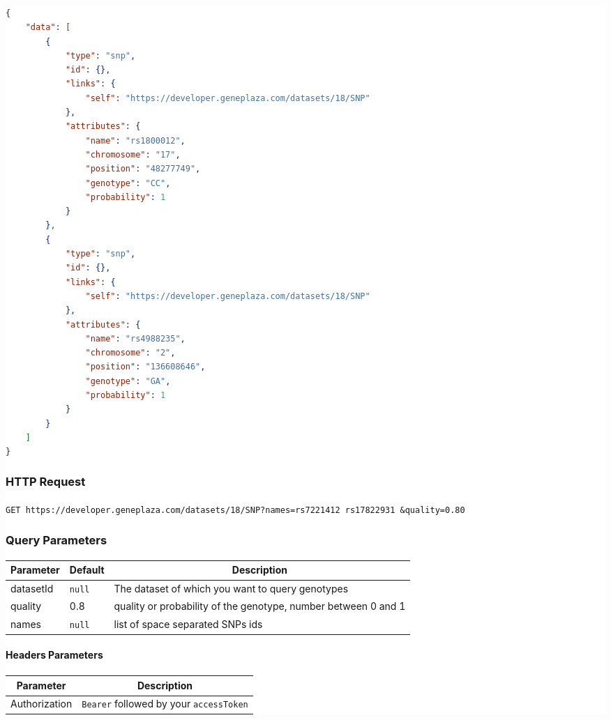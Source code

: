 ```json
{
    "data": [
        {
            "type": "snp",
            "id": {},
            "links": {
                "self": "https://developer.geneplaza.com/datasets/18/SNP"
            },
            "attributes": {
                "name": "rs1800012",
                "chromosome": "17",
                "position": "48277749",
                "genotype": "CC",
                "probability": 1
            }
        },
        {
            "type": "snp",
            "id": {},
            "links": {
                "self": "https://developer.geneplaza.com/datasets/18/SNP"
            },
            "attributes": {
                "name": "rs4988235",
                "chromosome": "2",
                "position": "136608646",
                "genotype": "GA",
                "probability": 1
            }
        }
    ]
}
```

### HTTP Request

`GET https://developer.geneplaza.com/datasets/18/SNP?names=rs7221412 rs17822931 &quality=0.80`

### Query Parameters

| Parameter | Default | Description                                                    |
| --------- | ------- | -------------------------------------------------------------- |
| datasetId | `null`  | The dataset of which you want to query genotypes               |
| quality   | 0.8     | quality or probability of the genotype, number between 0 and 1 |
| names     | `null`  | list of space separated SNPs ids                               |

#### Headers Parameters

| Parameter     | Description                             |
| ------------- | --------------------------------------- |
| Authorization | `Bearer` followed by your `accessToken` |
